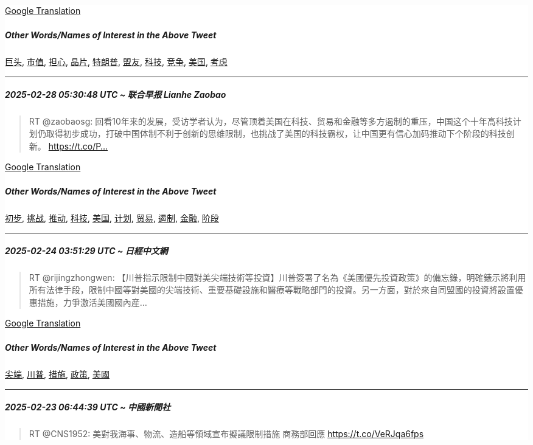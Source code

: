 [Google Translation](https://translate.google.com/?hi=en&tab=TT&sl=zh-CN&tl=en&op=translate&text=RT+%40zaobaosg%3A+%E6%80%BB%E5%B8%82%E5%80%BC8%E4%B8%87%E4%BA%BF%E7%BE%8E%E5%85%83%EF%BC%8810.73%E4%B8%87%E4%BA%BF%E6%96%B0%E5%85%83%EF%BC%89%E4%BB%A5%E4%B8%8A%E7%9A%84%E7%BE%8E%E5%9B%BD%E7%A7%91%E6%8A%80%E4%B8%9A%E5%B7%A8%E5%A4%B4%E6%95%A6%E4%BF%83%E7%89%B9%E6%9C%97%E6%99%AE%E6%94%BF%E5%BA%9C%E9%87%8D%E6%96%B0%E8%80%83%E8%99%91%E6%99%B6%E7%89%87%E5%87%BA%E5%8F%A3%E9%99%90%E5%88%B6%EF%BC%8C%E6%8B%85%E5%BF%83%E8%BF%99%E4%BC%9A%E5%B0%86%E7%BE%8E%E5%9B%BD%E7%9A%84%E7%9B%9F%E5%8F%8B%E6%8E%A8%E5%90%91%E7%AB%9E%E4%BA%89%E5%AF%B9%E6%89%8B%E4%B8%AD%E5%9B%BD%E7%9A%84%E6%80%80%E6%8A%B1%E3%80%82+https%3A%2F%2Ft.co%2FrrbFJlxXqO)
##### Other Words/Names of Interest in the Above Tweet
[巨头](巨头.md), [市值](市值.md), [担心](担心.md), [晶片](晶片.md), [特朗普](特朗普.md), [盟友](盟友.md), [科技](科技.md), [竞争](竞争.md), [美国](美国.md), [考虑](考虑.md)
___
##### 2025-02-28 05:30:48 UTC ~ 联合早报 Lianhe Zaobao
> RT @zaobaosg: 回看10年来的发展，受访学者认为，尽管顶着美国在科技、贸易和金融等多方遏制的重压，中国这个十年高科技计划仍取得初步成功，打破中国体制不利于创新的思维限制，也挑战了美国的科技霸权，让中国更有信心加码推动下个阶段的科技创新。 https://t.co/P…

[Google Translation](https://translate.google.com/?hi=en&tab=TT&sl=zh-CN&tl=en&op=translate&text=RT+%40zaobaosg%3A+%E5%9B%9E%E7%9C%8B10%E5%B9%B4%E6%9D%A5%E7%9A%84%E5%8F%91%E5%B1%95%EF%BC%8C%E5%8F%97%E8%AE%BF%E5%AD%A6%E8%80%85%E8%AE%A4%E4%B8%BA%EF%BC%8C%E5%B0%BD%E7%AE%A1%E9%A1%B6%E7%9D%80%E7%BE%8E%E5%9B%BD%E5%9C%A8%E7%A7%91%E6%8A%80%E3%80%81%E8%B4%B8%E6%98%93%E5%92%8C%E9%87%91%E8%9E%8D%E7%AD%89%E5%A4%9A%E6%96%B9%E9%81%8F%E5%88%B6%E7%9A%84%E9%87%8D%E5%8E%8B%EF%BC%8C%E4%B8%AD%E5%9B%BD%E8%BF%99%E4%B8%AA%E5%8D%81%E5%B9%B4%E9%AB%98%E7%A7%91%E6%8A%80%E8%AE%A1%E5%88%92%E4%BB%8D%E5%8F%96%E5%BE%97%E5%88%9D%E6%AD%A5%E6%88%90%E5%8A%9F%EF%BC%8C%E6%89%93%E7%A0%B4%E4%B8%AD%E5%9B%BD%E4%BD%93%E5%88%B6%E4%B8%8D%E5%88%A9%E4%BA%8E%E5%88%9B%E6%96%B0%E7%9A%84%E6%80%9D%E7%BB%B4%E9%99%90%E5%88%B6%EF%BC%8C%E4%B9%9F%E6%8C%91%E6%88%98%E4%BA%86%E7%BE%8E%E5%9B%BD%E7%9A%84%E7%A7%91%E6%8A%80%E9%9C%B8%E6%9D%83%EF%BC%8C%E8%AE%A9%E4%B8%AD%E5%9B%BD%E6%9B%B4%E6%9C%89%E4%BF%A1%E5%BF%83%E5%8A%A0%E7%A0%81%E6%8E%A8%E5%8A%A8%E4%B8%8B%E4%B8%AA%E9%98%B6%E6%AE%B5%E7%9A%84%E7%A7%91%E6%8A%80%E5%88%9B%E6%96%B0%E3%80%82+https%3A%2F%2Ft.co%2FP%E2%80%A6)
##### Other Words/Names of Interest in the Above Tweet
[初步](初步.md), [挑战](挑战.md), [推动](推动.md), [科技](科技.md), [美国](美国.md), [计划](计划.md), [贸易](贸易.md), [遏制](遏制.md), [金融](金融.md), [阶段](阶段.md)
___
##### 2025-02-24 03:51:29 UTC ~ 日經中文網
> RT @rijingzhongwen: 【川普指示限制中國對美尖端技術等投資】川普簽署了名為《美國優先投資政策》的備忘錄，明確錶示將利用所有法律手段，限制中國等對美國的尖端技術、重要基礎設施和醫療等戰略部門的投資。另一方面，對於來自同盟國的投資將設置優惠措施，力爭激活美國國內産…

[Google Translation](https://translate.google.com/?hi=en&tab=TT&sl=zh-CN&tl=en&op=translate&text=RT+%40rijingzhongwen%3A+%E3%80%90%E5%B7%9D%E6%99%AE%E6%8C%87%E7%A4%BA%E9%99%90%E5%88%B6%E4%B8%AD%E5%9C%8B%E5%B0%8D%E7%BE%8E%E5%B0%96%E7%AB%AF%E6%8A%80%E8%A1%93%E7%AD%89%E6%8A%95%E8%B3%87%E3%80%91%E5%B7%9D%E6%99%AE%E7%B0%BD%E7%BD%B2%E4%BA%86%E5%90%8D%E7%82%BA%E3%80%8A%E7%BE%8E%E5%9C%8B%E5%84%AA%E5%85%88%E6%8A%95%E8%B3%87%E6%94%BF%E7%AD%96%E3%80%8B%E7%9A%84%E5%82%99%E5%BF%98%E9%8C%84%EF%BC%8C%E6%98%8E%E7%A2%BA%E9%8C%B6%E7%A4%BA%E5%B0%87%E5%88%A9%E7%94%A8%E6%89%80%E6%9C%89%E6%B3%95%E5%BE%8B%E6%89%8B%E6%AE%B5%EF%BC%8C%E9%99%90%E5%88%B6%E4%B8%AD%E5%9C%8B%E7%AD%89%E5%B0%8D%E7%BE%8E%E5%9C%8B%E7%9A%84%E5%B0%96%E7%AB%AF%E6%8A%80%E8%A1%93%E3%80%81%E9%87%8D%E8%A6%81%E5%9F%BA%E7%A4%8E%E8%A8%AD%E6%96%BD%E5%92%8C%E9%86%AB%E7%99%82%E7%AD%89%E6%88%B0%E7%95%A5%E9%83%A8%E9%96%80%E7%9A%84%E6%8A%95%E8%B3%87%E3%80%82%E5%8F%A6%E4%B8%80%E6%96%B9%E9%9D%A2%EF%BC%8C%E5%B0%8D%E6%96%BC%E4%BE%86%E8%87%AA%E5%90%8C%E7%9B%9F%E5%9C%8B%E7%9A%84%E6%8A%95%E8%B3%87%E5%B0%87%E8%A8%AD%E7%BD%AE%E5%84%AA%E6%83%A0%E6%8E%AA%E6%96%BD%EF%BC%8C%E5%8A%9B%E7%88%AD%E6%BF%80%E6%B4%BB%E7%BE%8E%E5%9C%8B%E5%9C%8B%E5%85%A7%E7%94%A3%E2%80%A6)
##### Other Words/Names of Interest in the Above Tweet
[尖端](尖端.md), [川普](川普.md), [措施](措施.md), [政策](政策.md), [美國](美國.md)
___
##### 2025-02-23 06:44:39 UTC ~ 中國新聞社
> RT @CNS1952: 美對我海事、物流、造船等領域宣布擬議限制措施 商務部回應 https://t.co/VeRJqa6fps
